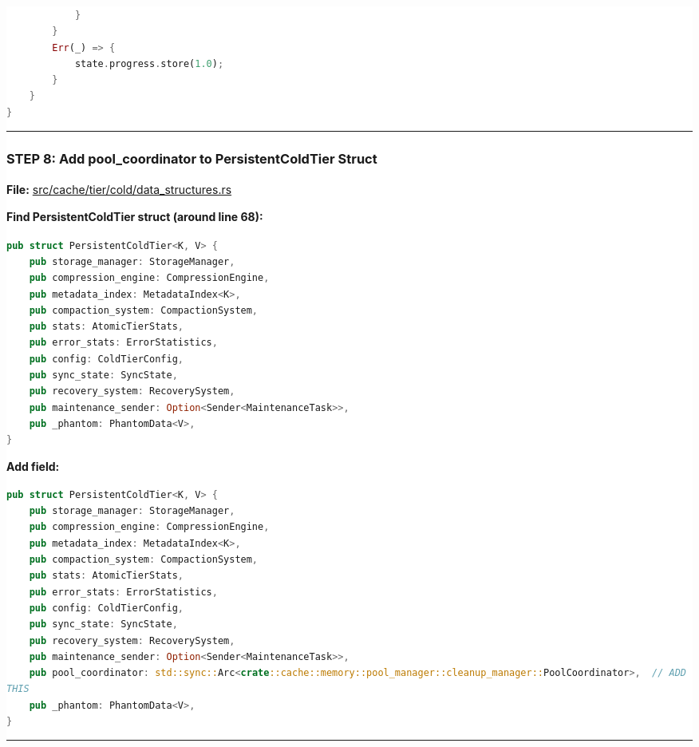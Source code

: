 ```rust
            }
        }
        Err(_) => {
            state.progress.store(1.0);
        }
    }
}
```

---

### STEP 8: Add pool_coordinator to PersistentColdTier Struct

**File:** [src/cache/tier/cold/data_structures.rs](../src/cache/tier/cold/data_structures.rs)

**Find PersistentColdTier struct (around line 68):**
```rust
pub struct PersistentColdTier<K, V> {
    pub storage_manager: StorageManager,
    pub compression_engine: CompressionEngine,
    pub metadata_index: MetadataIndex<K>,
    pub compaction_system: CompactionSystem,
    pub stats: AtomicTierStats,
    pub error_stats: ErrorStatistics,
    pub config: ColdTierConfig,
    pub sync_state: SyncState,
    pub recovery_system: RecoverySystem,
    pub maintenance_sender: Option<Sender<MaintenanceTask>>,
    pub _phantom: PhantomData<V>,
}
```

**Add field:**
```rust
pub struct PersistentColdTier<K, V> {
    pub storage_manager: StorageManager,
    pub compression_engine: CompressionEngine,
    pub metadata_index: MetadataIndex<K>,
    pub compaction_system: CompactionSystem,
    pub stats: AtomicTierStats,
    pub error_stats: ErrorStatistics,
    pub config: ColdTierConfig,
    pub sync_state: SyncState,
    pub recovery_system: RecoverySystem,
    pub maintenance_sender: Option<Sender<MaintenanceTask>>,
    pub pool_coordinator: std::sync::Arc<crate::cache::memory::pool_manager::cleanup_manager::PoolCoordinator>,  // ADD THIS
    pub _phantom: PhantomData<V>,
}
```

---
